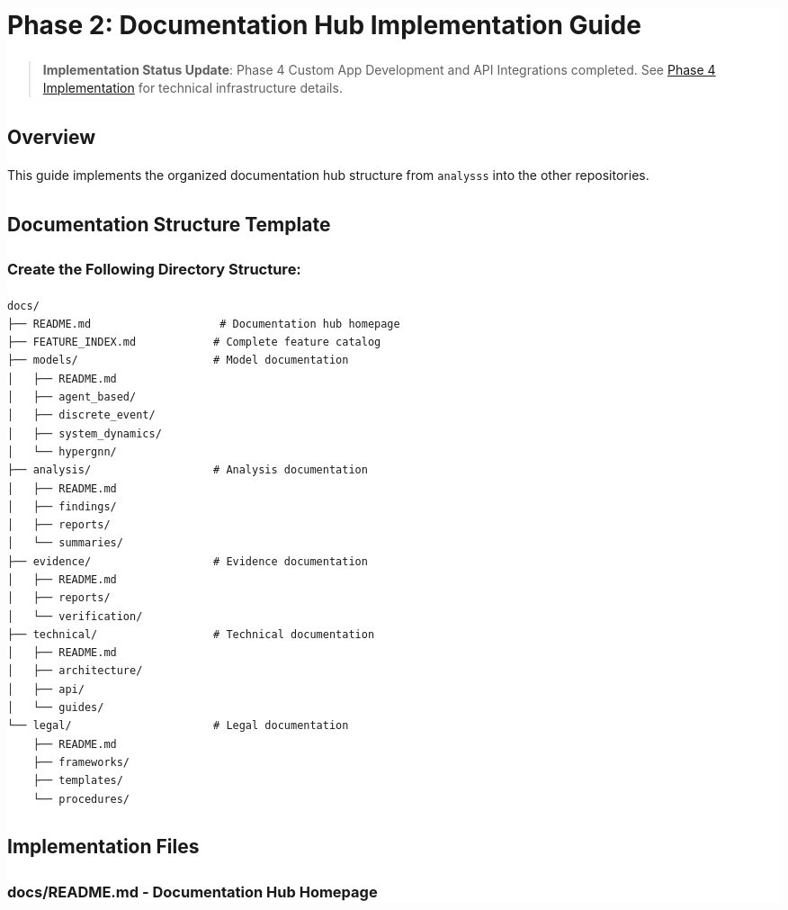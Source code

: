 # Phase 2: Documentation Hub Implementation Guide

> **Implementation Status Update**: Phase 4 Custom App Development and API Integrations completed.
> See [Phase 4 Implementation](./phase4_custom_app_development.md) for technical infrastructure details.

## Overview
This guide implements the organized documentation hub structure from `analysss` into the other repositories.

## Documentation Structure Template

### Create the Following Directory Structure:

```
docs/
├── README.md                    # Documentation hub homepage
├── FEATURE_INDEX.md            # Complete feature catalog
├── models/                     # Model documentation
│   ├── README.md
│   ├── agent_based/
│   ├── discrete_event/
│   ├── system_dynamics/
│   └── hypergnn/
├── analysis/                   # Analysis documentation
│   ├── README.md
│   ├── findings/
│   ├── reports/
│   └── summaries/
├── evidence/                   # Evidence documentation
│   ├── README.md
│   ├── reports/
│   └── verification/
├── technical/                  # Technical documentation
│   ├── README.md
│   ├── architecture/
│   ├── api/
│   └── guides/
└── legal/                      # Legal documentation
    ├── README.md
    ├── frameworks/
    ├── templates/
    └── procedures/
```

## Implementation Files

### docs/README.md - Documentation Hub Homepage
